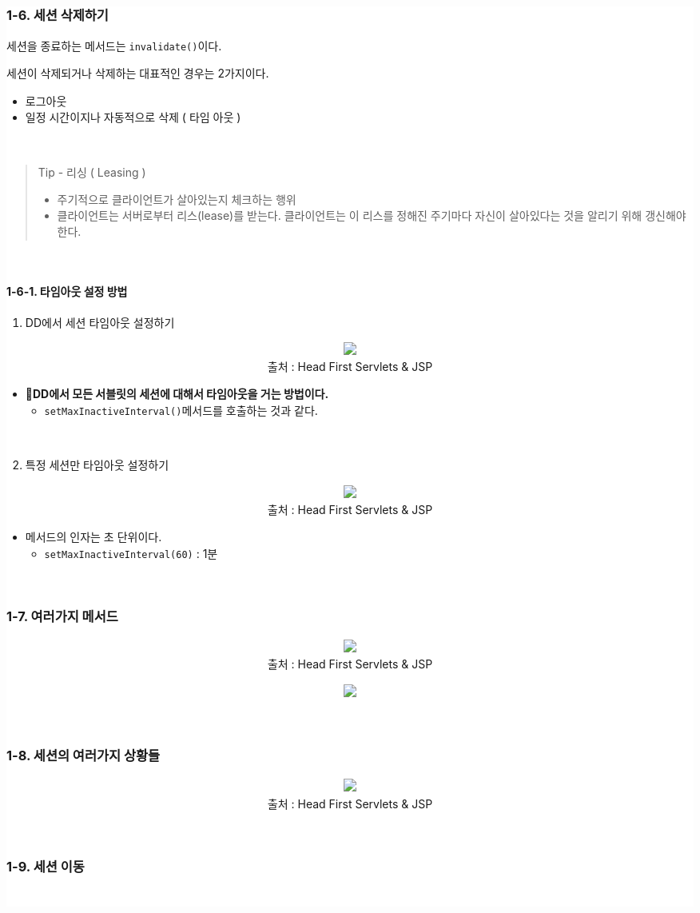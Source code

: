 ### 1-6. 세션 삭제하기

세션을 종료하는 메서드는 `invalidate()`이다.

세션이 삭제되거나 삭제하는 대표적인 경우는 2가지이다.

* 로그아웃
* 일정 시간이지나 자동적으로 삭제 ( 타임 아웃 )

<br>

> Tip - 리싱 ( Leasing )
>
> * 주기적으로 클라이언트가 살아있는지 체크하는 행위
> * 클라이언트는 서버로부터 리스(lease)를 받는다. 클라이언트는 이 리스를 정해진 주기마다 자신이 살아있다는 것을 알리기 위해 갱신해야한다.

<br>

#### 1-6-1. 타임아웃 설정 방법

1. DD에서 세션 타임아웃 설정하기

<p align="center"><img src="./image/image-20200710154749705.png" width="550" /><br>출처 : Head First Servlets & JSP</p>

* **DD에서 모든 서블릿의 세션에 대해서 타임아웃을 거는 방법이다.**
  * `setMaxInactiveInterval()`메서드를 호출하는 것과 같다.

<br>

2. 특정 세션만 타임아웃 설정하기

<p align="center"><img src="./image/image-20200710154900497.png" width="550" /><br>출처 : Head First Servlets & JSP</p>

* 메서드의 인자는 초 단위이다.
  * `setMaxInactiveInterval(60)` : 1분

<br>

### 1-7. 여러가지 메서드

<p align="center"><img src="./image/image-20200710154955594.png" width="200" /><br>출처 : Head First Servlets & JSP</p>

<p align="center"> <img src="./image/CamScanner2.png"/></p>

<br>

### 1-8. 세션의 여러가지 상황들

<p align="center"><img src="./image/image-20200710155153853.png" width="550" /><br>출처 : Head First Servlets & JSP</p>

<br>

### 1-9. 세션 이동

<br>

